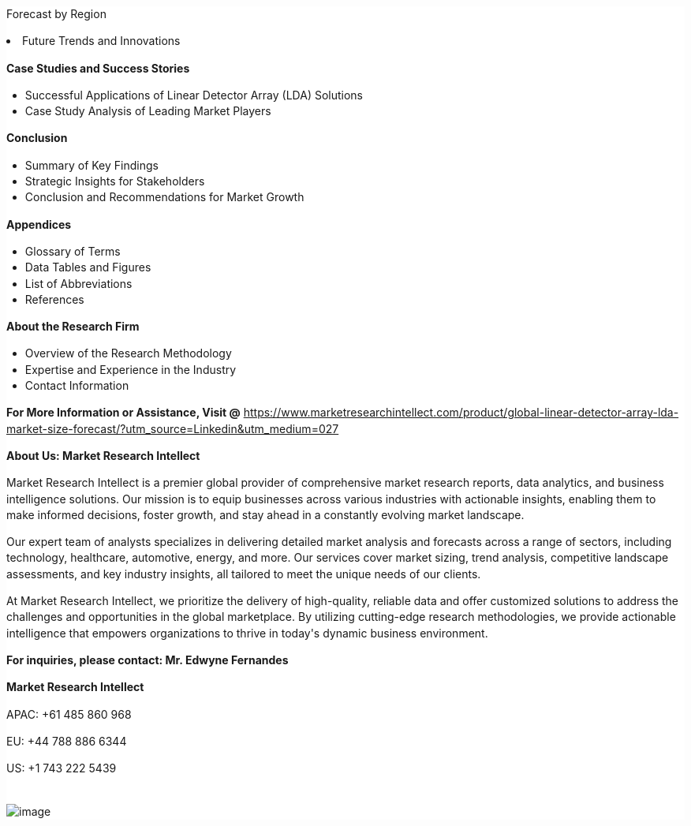 Forecast by Region</li><li>Future Trends and Innovations</li></ul><p><strong>Case Studies and Success Stories</strong></p><ul><li>Successful Applications of Linear Detector Array (LDA) Solutions</li><li>Case Study Analysis of Leading Market Players</li></ul><p><strong>Conclusion</strong></p><ul><li>Summary of Key Findings</li><li>Strategic Insights for Stakeholders</li><li>Conclusion and Recommendations for Market Growth</li></ul><p><strong>Appendices</strong></p><ul><li>Glossary of Terms</li><li>Data Tables and Figures</li><li>List of Abbreviations</li><li>References</li></ul><p><strong>About the Research Firm</strong></p><ul><li>Overview of the Research Methodology</li><li>Expertise and Experience in the Industry</li><li>Contact Information</li></ul></div><div class="article-main__content" data-test-id="publishing-text-block"><p><span class="font-[700]"><strong>For More Information or Assistance, Visit @</strong>&nbsp;<a href="https://www.marketresearchintellect.com/product/global-linear-detector-array-lda-market-size-forecast/?utm_source=Linkedin&utm_medium=027">https://www.marketresearchintellect.com/product/global-linear-detector-array-lda-market-size-forecast/?utm_source=Linkedin&utm_medium=027</a></span></p><p><strong>About Us: Market Research Intellect</strong></p><p>Market Research Intellect is a premier global provider of comprehensive market research reports, data analytics, and business intelligence solutions. Our mission is to equip businesses across various industries with actionable insights, enabling them to make informed decisions, foster growth, and stay ahead in a constantly evolving market landscape.</p><p>Our expert team of analysts specializes in delivering detailed market analysis and forecasts across a range of sectors, including technology, healthcare, automotive, energy, and more. Our services cover market sizing, trend analysis, competitive landscape assessments, and key industry insights, all tailored to meet the unique needs of our clients.</p><p>At Market Research Intellect, we prioritize the delivery of high-quality, reliable data and offer customized solutions to address the challenges and opportunities in the global marketplace. By utilizing cutting-edge research methodologies, we provide actionable intelligence that empowers organizations to thrive in today's dynamic business environment.</p><p><strong>For inquiries, please contact: Mr. Edwyne Fernandes</strong></p><p><strong>Market Research Intellect</strong></p><p>APAC: +61 485 860 968</p><p>EU: +44 788 886 6344</p><p>US: +1 743 222 5439</p></div><div class="article-main__content" data-test-id="publishing-text-block">&nbsp;</div>
![image](https://github.com/user-attachments/assets/edabde01-e54e-4e09-b3e1-158fa7088930)

